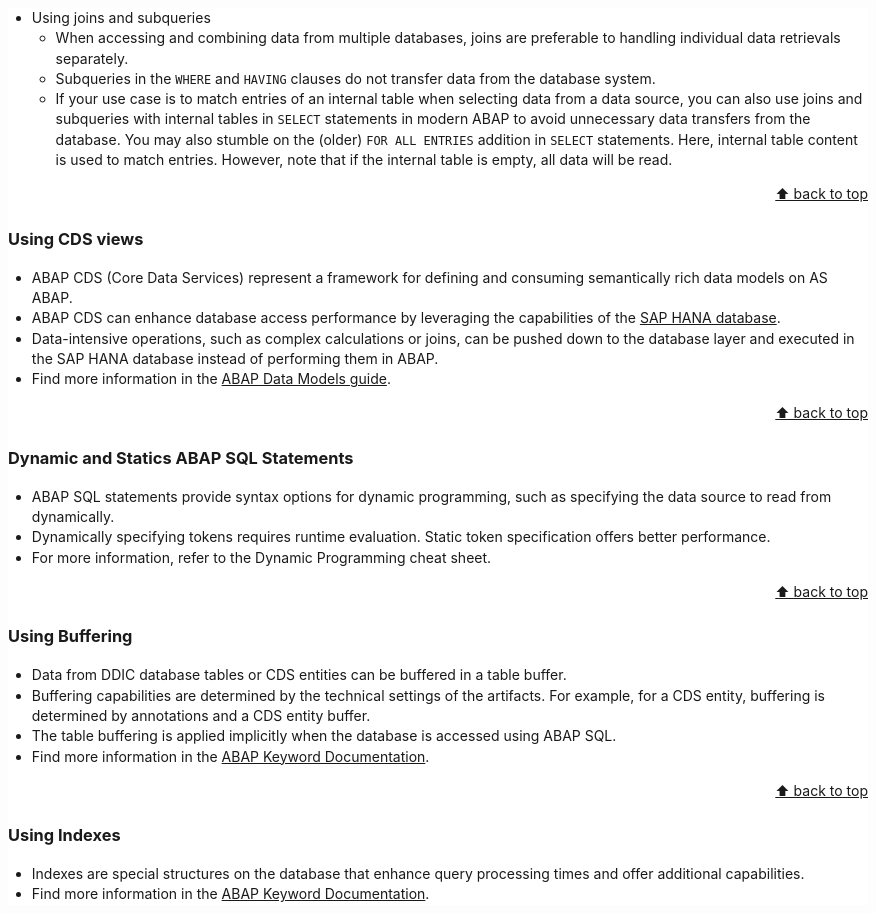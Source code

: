 - Using joins and subqueries
  - When accessing and combining data from multiple databases, joins are preferable to handling individual data retrievals separately.
  - Subqueries in the `WHERE` and `HAVING` clauses do not transfer data from the database system.
  - If your use case is to match entries of an internal table when selecting data from a data source, you can also use joins and subqueries with internal tables in `SELECT` statements in modern ABAP to avoid unnecessary data transfers from the database. You may also stumble on the (older) `FOR ALL ENTRIES` addition in `SELECT` statements. Here, internal table content is used to match entries. However, note that if the internal table is empty, all data will be read.

<p align="right"><a href="#top">⬆️ back to top</a></p>

### Using CDS views	

- ABAP CDS (Core Data Services) represent a framework for defining and consuming semantically rich data models on AS ABAP.  
- ABAP CDS can enhance database access performance by leveraging the capabilities of the [SAP HANA database](https://help.sap.com/doc/abapdocu_cp_index_htm/CLOUD/en-US/index.htm?file=abenhana_database_glosry.htm).
- Data-intensive operations, such as complex calculations or joins, can be pushed down to the database layer and executed in the SAP HANA database instead of performing them in ABAP.
- Find more information in the [ABAP Data Models guide](https://help.sap.com/docs/abap-cloud/abap-data-models/abap-data-models?version=sap_btp).

<p align="right"><a href="#top">⬆️ back to top</a></p>

### Dynamic and Statics ABAP SQL Statements

- ABAP SQL statements provide syntax options for dynamic programming, such as specifying the data source to read from dynamically.  
- Dynamically specifying tokens requires runtime evaluation. Static token specification offers better performance.  
- For more information, refer to the Dynamic Programming cheat sheet.

<p align="right"><a href="#top">⬆️ back to top</a></p>

### Using Buffering

- Data from DDIC database tables or CDS entities can be buffered in a table buffer. 
- Buffering capabilities are determined by the technical settings of the artifacts. For example, for a CDS entity, buffering is determined by annotations and a CDS entity buffer.  
- The table buffering is applied implicitly when the database is accessed using ABAP SQL. 
- Find more information in the [ABAP Keyword Documentation](https://help.sap.com/doc/abapdocu_cp_index_htm/CLOUD/en-US/ABENSAP_PUFFERING.html).

<p align="right"><a href="#top">⬆️ back to top</a></p>

### Using Indexes

- Indexes are special structures on the database that enhance query processing times and offer additional capabilities.
- Find more information in the [ABAP Keyword Documentation](https://help.sap.com/doc/abapdocu_cp_index_htm/CLOUD/en-US/ABENDDIC_DATABASE_TABLES_INDEX.html).
